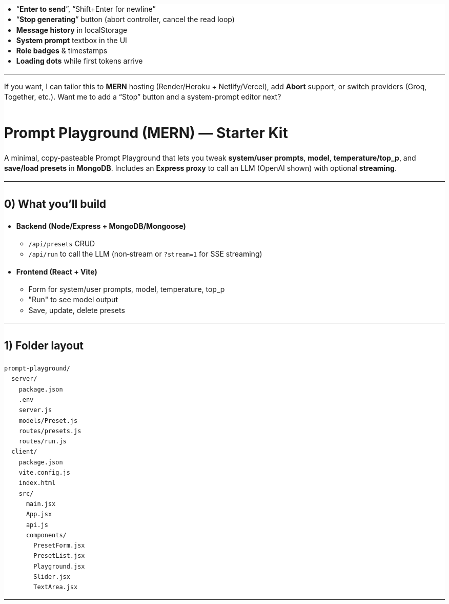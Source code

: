 * “**Enter to send**”, “Shift+Enter for newline”
* “**Stop generating**” button (abort controller, cancel the read loop)
* **Message history** in localStorage
* **System prompt** textbox in the UI
* **Role badges** & timestamps
* **Loading dots** while first tokens arrive

---

If you want, I can tailor this to **MERN** hosting (Render/Heroku + Netlify/Vercel), add **Abort** support, or switch providers (Groq, Together, etc.). Want me to add a “Stop” button and a system-prompt editor next?



# Prompt Playground (MERN) — Starter Kit

A minimal, copy‑pasteable Prompt Playground that lets you tweak **system/user prompts**, **model**, **temperature/top_p**, and **save/load presets** in **MongoDB**. Includes an **Express proxy** to call an LLM (OpenAI shown) with optional **streaming**.

---

## 0) What you’ll build

* **Backend (Node/Express + MongoDB/Mongoose)**

  * `/api/presets` CRUD
  * `/api/run` to call the LLM (non‑stream or `?stream=1` for SSE streaming)
* **Frontend (React + Vite)**

  * Form for system/user prompts, model, temperature, top_p
  * "Run" to see model output
  * Save, update, delete presets

---

## 1) Folder layout

```
prompt-playground/
  server/
    package.json
    .env
    server.js
    models/Preset.js
    routes/presets.js
    routes/run.js
  client/
    package.json
    vite.config.js
    index.html
    src/
      main.jsx
      App.jsx
      api.js
      components/
        PresetForm.jsx
        PresetList.jsx
        Playground.jsx
        Slider.jsx
        TextArea.jsx
```

---